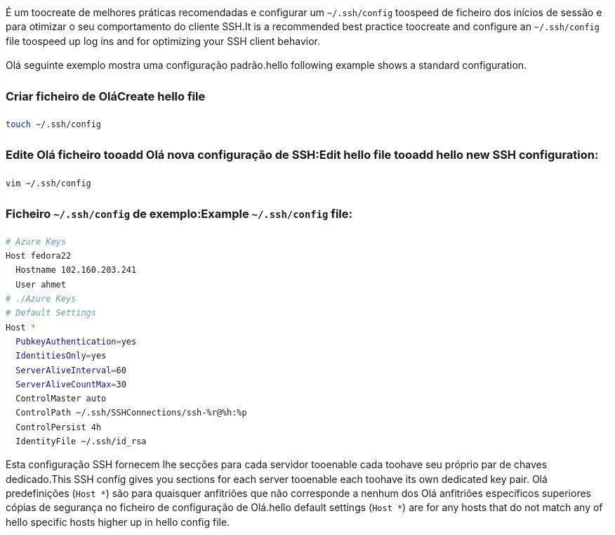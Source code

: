 <span data-ttu-id="724fb-161">É um toocreate de melhores práticas recomendadas e configurar um `~/.ssh/config` toospeed de ficheiro dos inícios de sessão e para otimizar o seu comportamento do cliente SSH.</span><span class="sxs-lookup"><span data-stu-id="724fb-161">It is a recommended best practice toocreate and configure an `~/.ssh/config` file toospeed up log ins and for optimizing your SSH client behavior.</span></span>

<span data-ttu-id="724fb-162">Olá seguinte exemplo mostra uma configuração padrão.</span><span class="sxs-lookup"><span data-stu-id="724fb-162">hello following example shows a standard configuration.</span></span>

### <a name="create-hello-file"></a><span data-ttu-id="724fb-163">Criar ficheiro de Olá</span><span class="sxs-lookup"><span data-stu-id="724fb-163">Create hello file</span></span>

```bash
touch ~/.ssh/config
```

### <a name="edit-hello-file-tooadd-hello-new-ssh-configuration"></a><span data-ttu-id="724fb-164">Edite Olá ficheiro tooadd Olá nova configuração de SSH:</span><span class="sxs-lookup"><span data-stu-id="724fb-164">Edit hello file tooadd hello new SSH configuration:</span></span>

```bash
vim ~/.ssh/config
```

### <a name="example-sshconfig-file"></a><span data-ttu-id="724fb-165">Ficheiro `~/.ssh/config` de exemplo:</span><span class="sxs-lookup"><span data-stu-id="724fb-165">Example `~/.ssh/config` file:</span></span>

```bash
# Azure Keys
Host fedora22
  Hostname 102.160.203.241
  User ahmet
# ./Azure Keys
# Default Settings
Host *
  PubkeyAuthentication=yes
  IdentitiesOnly=yes
  ServerAliveInterval=60
  ServerAliveCountMax=30
  ControlMaster auto
  ControlPath ~/.ssh/SSHConnections/ssh-%r@%h:%p
  ControlPersist 4h
  IdentityFile ~/.ssh/id_rsa
```

<span data-ttu-id="724fb-166">Esta configuração SSH fornecem lhe secções para cada servidor tooenable cada toohave seu próprio par de chaves dedicado.</span><span class="sxs-lookup"><span data-stu-id="724fb-166">This SSH config gives you sections for each server tooenable each toohave its own dedicated key pair.</span></span> <span data-ttu-id="724fb-167">Olá predefinições (`Host *`) são para quaisquer anfitriões que não corresponde a nenhum dos Olá anfitriões específicos superiores cópias de segurança no ficheiro de configuração de Olá.</span><span class="sxs-lookup"><span data-stu-id="724fb-167">hello default settings (`Host *`) are for any hosts that do not match any of hello specific hosts higher up in hello config file.</span></span>
